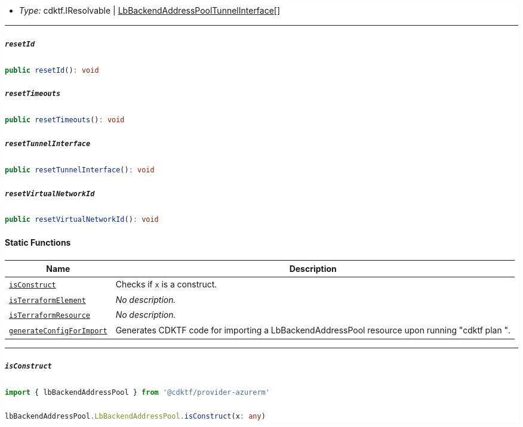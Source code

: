 - *Type:* cdktf.IResolvable | <a href="#@cdktf/provider-azurerm.lbBackendAddressPool.LbBackendAddressPoolTunnelInterface">LbBackendAddressPoolTunnelInterface</a>[]

---

##### `resetId` <a name="resetId" id="@cdktf/provider-azurerm.lbBackendAddressPool.LbBackendAddressPool.resetId"></a>

```typescript
public resetId(): void
```

##### `resetTimeouts` <a name="resetTimeouts" id="@cdktf/provider-azurerm.lbBackendAddressPool.LbBackendAddressPool.resetTimeouts"></a>

```typescript
public resetTimeouts(): void
```

##### `resetTunnelInterface` <a name="resetTunnelInterface" id="@cdktf/provider-azurerm.lbBackendAddressPool.LbBackendAddressPool.resetTunnelInterface"></a>

```typescript
public resetTunnelInterface(): void
```

##### `resetVirtualNetworkId` <a name="resetVirtualNetworkId" id="@cdktf/provider-azurerm.lbBackendAddressPool.LbBackendAddressPool.resetVirtualNetworkId"></a>

```typescript
public resetVirtualNetworkId(): void
```

#### Static Functions <a name="Static Functions" id="Static Functions"></a>

| **Name** | **Description** |
| --- | --- |
| <code><a href="#@cdktf/provider-azurerm.lbBackendAddressPool.LbBackendAddressPool.isConstruct">isConstruct</a></code> | Checks if `x` is a construct. |
| <code><a href="#@cdktf/provider-azurerm.lbBackendAddressPool.LbBackendAddressPool.isTerraformElement">isTerraformElement</a></code> | *No description.* |
| <code><a href="#@cdktf/provider-azurerm.lbBackendAddressPool.LbBackendAddressPool.isTerraformResource">isTerraformResource</a></code> | *No description.* |
| <code><a href="#@cdktf/provider-azurerm.lbBackendAddressPool.LbBackendAddressPool.generateConfigForImport">generateConfigForImport</a></code> | Generates CDKTF code for importing a LbBackendAddressPool resource upon running "cdktf plan <stack-name>". |

---

##### `isConstruct` <a name="isConstruct" id="@cdktf/provider-azurerm.lbBackendAddressPool.LbBackendAddressPool.isConstruct"></a>

```typescript
import { lbBackendAddressPool } from '@cdktf/provider-azurerm'

lbBackendAddressPool.LbBackendAddressPool.isConstruct(x: any)
```
